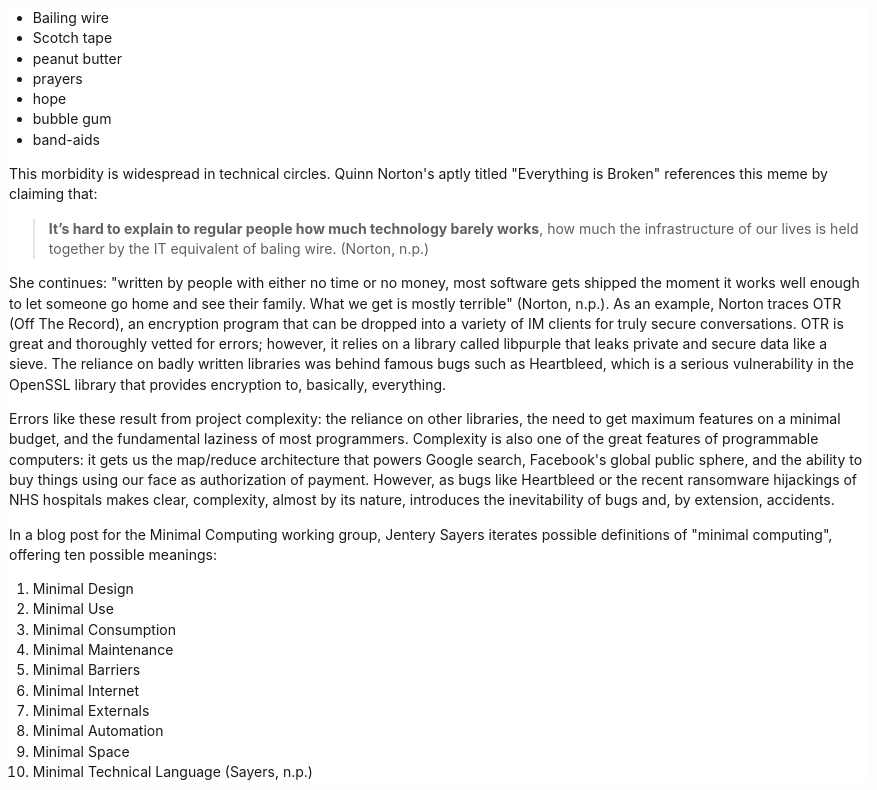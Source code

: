 -   Bailing wire
-   Scotch tape
-   peanut butter
-   prayers
-   hope
-   bubble gum
-   band-aids

This morbidity is widespread in technical circles. Quinn Norton's aptly
titled "Everything is Broken" references this meme by claiming
that:

> **It’s hard to explain to regular people how much technology barely
> works**, how much the infrastructure of our lives is held together by
> the IT equivalent of baling wire. (Norton, n.p.)

She continues: "written by people with either no time or no money, most
software gets shipped the moment it works well enough to let someone go
home and see their family. What we get is mostly terrible" (Norton,
n.p.). As an example, Norton traces OTR (Off The Record), an
encryption program that can be dropped into a variety of IM clients for
truly secure conversations. OTR is great and thoroughly vetted for
errors; however, it relies on a library called libpurple that leaks
private and secure data like a sieve. The reliance on badly written
libraries was behind famous bugs such as Heartbleed, which is a serious
vulnerability in the OpenSSL library that provides encryption to,
basically, everything.

Errors like these result from project complexity: the reliance on other
libraries, the need to get maximum features on a minimal budget, and the
fundamental laziness of most programmers. Complexity is also one of the
great features of programmable computers: it gets us the map/reduce
architecture that powers Google search, Facebook's global public sphere,
and the ability to buy things using our face as authorization of
payment. However, as bugs like Heartbleed or the recent ransomware
hijackings of NHS hospitals makes clear, complexity, almost by its
nature, introduces the inevitability of bugs and, by extension,
accidents.

In a blog post for the Minimal Computing working group, Jentery Sayers
iterates possible definitions of "minimal computing", offering ten
possible meanings:

1.  Minimal Design
2.  Minimal Use
3.  Minimal Consumption
4.  Minimal Maintenance
5.  Minimal Barriers
6.  Minimal Internet
7.  Minimal Externals
8.  Minimal Automation
9.  Minimal Space
10. Minimal Technical Language (Sayers, n.p.)
